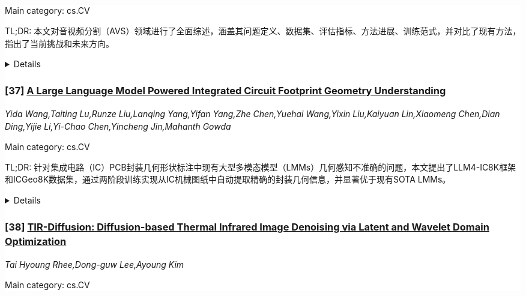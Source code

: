 Main category: cs.CV

TL;DR: 本文对音视频分割（AVS）领域进行了全面综述，涵盖其问题定义、数据集、评估指标、方法进展、训练范式，并对比了现有方法，指出了当前挑战和未来方向。


<details><summary>Details</summary></details>


### [37] [A Large Language Model Powered Integrated Circuit Footprint Geometry Understanding](https://arxiv.org/abs/2508.03725)
*Yida Wang,Taiting Lu,Runze Liu,Lanqing Yang,Yifan Yang,Zhe Chen,Yuehai Wang,Yixin Liu,Kaiyuan Lin,Xiaomeng Chen,Dian Ding,Yijie Li,Yi-Chao Chen,Yincheng Jin,Mahanth Gowda*

Main category: cs.CV

TL;DR: 针对集成电路（IC）PCB封装几何形状标注中现有大型多模态模型（LMMs）几何感知不准确的问题，本文提出了LLM4-IC8K框架和ICGeo8K数据集，通过两阶段训练实现从IC机械图纸中自动提取精确的封装几何信息，并显著优于现有SOTA LMMs。


<details><summary>Details</summary></details>


### [38] [TIR-Diffusion: Diffusion-based Thermal Infrared Image Denoising via Latent and Wavelet Domain Optimization](https://arxiv.org/abs/2508.03727)
*Tai Hyoung Rhee,Dong-guw Lee,Ayoung Kim*

Main category: cs.CV

